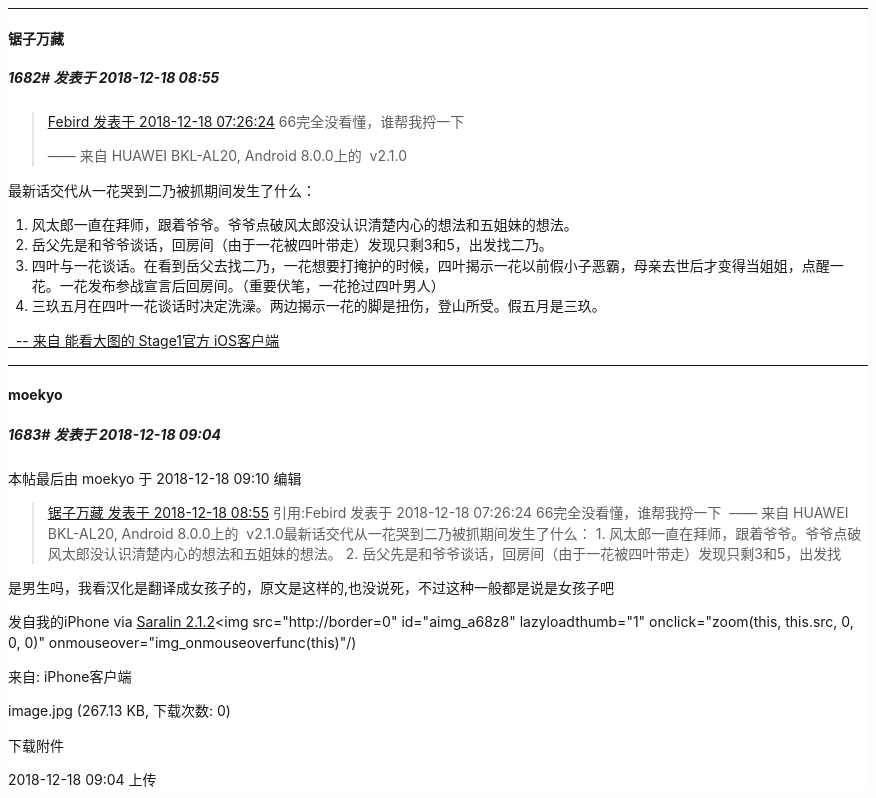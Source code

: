 

*****

####  锯子万藏  
##### 1682#       发表于 2018-12-18 08:55



<blockquote><a href="httphttps://bbs.saraba1st.com/2b/forum.php?mod=redirect&amp;goto=findpost&amp;pid=41978268&amp;ptid=1552818" target="_blank">Febird 发表于 2018-12-18 07:26:24</a>
66完全没看懂，谁帮我捋一下

—— 来自 HUAWEI BKL-AL20, Android 8.0.0上的  v2.1.0</blockquote>最新话交代从一花哭到二乃被抓期间发生了什么：
1. 风太郎一直在拜师，跟着爷爷。爷爷点破风太郎没认识清楚内心的想法和五姐妹的想法。
2. 岳父先是和爷爷谈话，回房间（由于一花被四叶带走）发现只剩3和5，出发找二乃。
3. 四叶与一花谈话。在看到岳父去找二乃，一花想要打掩护的时候，四叶揭示一花以前假小子恶霸，母亲去世后才变得当姐姐，点醒一花。一花发布参战宣言后回房间。（重要伏笔，一花抢过四叶男人）
4. 三玖五月在四叶一花谈话时决定洗澡。两边揭示一花的脚是扭伤，登山所受。假五月是三玖。

[  -- 来自 能看大图的 Stage1官方 iOS客户端](https://itunes.apple.com/fi/app/saraba1st/id1221237470?mt=8)







*****

####  moekyo  
##### 1683#       发表于 2018-12-18 09:04



 本帖最后由 moekyo 于 2018-12-18 09:10 编辑 
<blockquote><a href="httphttps://bbs.saraba1st.com/2b/forum.php?mod=redirect&amp;goto=findpost&amp;pid=41978852&amp;ptid=1552818" target="_blank"> 锯子万藏 发表于 2018-12-18 08:55</a> 引用:Febird 发表于 2018-12-18 07:26:24 66完全没看懂，谁帮我捋一下  —— 来自 HUAWEI BKL-AL20, Android 8.0.0上的  v2.1.0最新话交代从一花哭到二乃被抓期间发生了什么： 1. 风太郎一直在拜师，跟着爷爷。爷爷点破风太郎没认识清楚内心的想法和五姐妹的想法。 2. 岳父先是和爷爷谈话，回房间（由于一花被四叶带走）发现只剩3和5，出发找 </blockquote>
是男生吗，我看汉化是翻译成女孩子的，原文是这样的,也没说死，不过这种一般都是说是女孩子吧



发自我的iPhone via [Saralin 2.1.2](https://itunes.apple.com/cn/app/saralin/id1086444812)<img src="http://border=0" id="aimg_a68z8" lazyloadthumb="1" onclick="zoom(this, this.src, 0, 0, 0)" onmouseover="img_onmouseoverfunc(this)"/)

来自: iPhone客户端






image.jpg
(267.13 KB, 下载次数: 0)




下载附件


2018-12-18 09:04 上传



